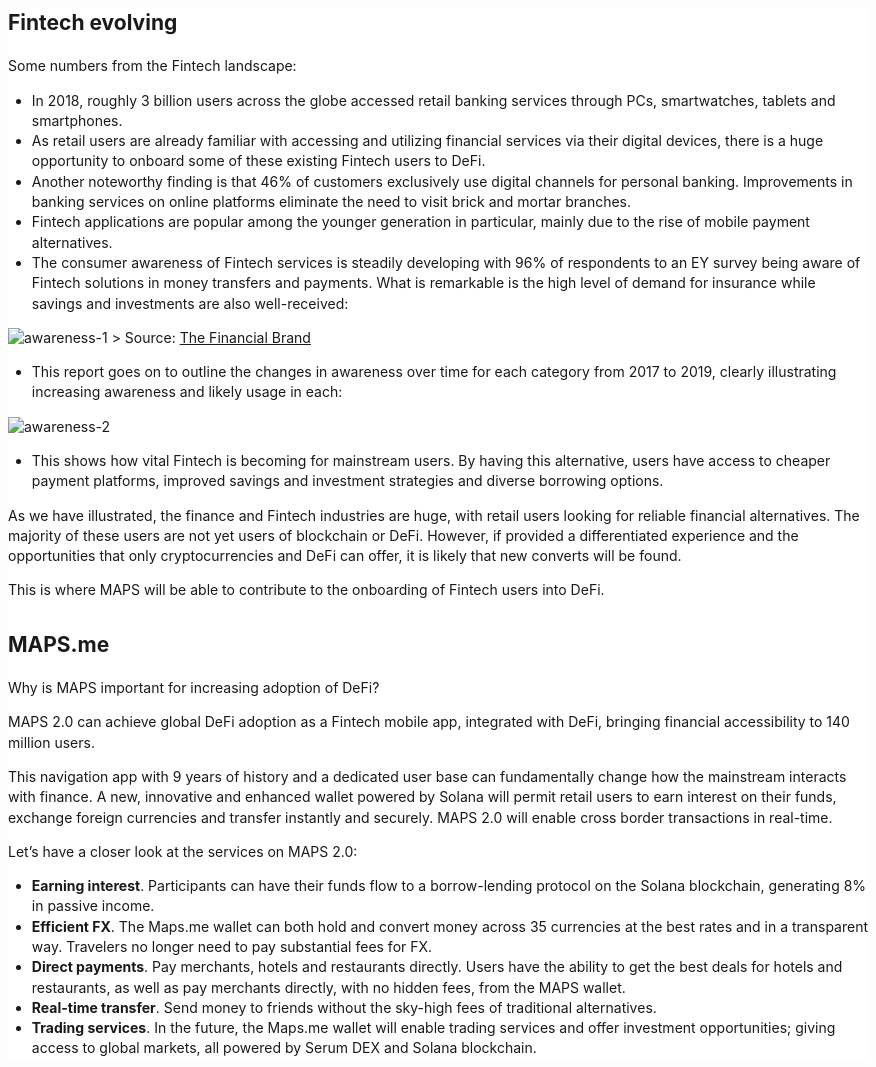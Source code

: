 

## Fintech evolving

Some numbers from the Fintech landscape:

- In 2018, roughly 3 billion users across the globe accessed retail banking services through PCs, smartwatches, tablets and smartphones.
- As retail users are already familiar with accessing and utilizing financial services via their digital devices, there is a huge opportunity to onboard some of these existing Fintech users to DeFi.
- Another noteworthy finding is that 46% of customers exclusively use digital channels for personal banking. Improvements in banking services on online platforms eliminate the need to visit brick and mortar branches.
- Fintech applications are popular among the younger generation in particular, mainly due to the rise of mobile payment alternatives.
- The consumer awareness of Fintech services is steadily developing with 96% of respondents to an EY survey being aware of Fintech solutions in money transfers and payments. What is remarkable is the high level of demand for insurance while savings and investments are also well-received:

<img src="https://miro.medium.com/max/875/0*71PpphMi-SFlscN4.png" alt="awareness-1" width="800px" />
> Source: <a href="https://thefinancialbrand.com/84474/consumer-fintechs-digital-banking-disrupter/">The Financial Brand</a>

- This report goes on to outline the changes in awareness over time for each category from 2017 to 2019, clearly illustrating increasing awareness and likely usage in each:

<img src="https://miro.medium.com/max/875/0*2xovxbZ5TL98OfEN.png" alt="awareness-2" width="800px" />

- This shows how vital Fintech is becoming for mainstream users. By having this alternative, users have access to cheaper payment platforms, improved savings and investment strategies and diverse borrowing options.

As we have illustrated, the finance and Fintech industries are huge, with retail users looking for reliable financial alternatives. The majority of these users are not yet users of blockchain or DeFi. However, if provided a differentiated experience and the opportunities that only cryptocurrencies and DeFi can offer, it is likely that new converts will be found.

This is where MAPS will be able to contribute to the onboarding of Fintech users into DeFi.



## MAPS.me

Why is MAPS important for increasing adoption of DeFi?

MAPS 2.0 can achieve global DeFi adoption as a Fintech mobile app, integrated with DeFi, bringing financial accessibility to 140 million users.

This navigation app with 9 years of history and a dedicated user base can fundamentally change how the mainstream interacts with finance. A new, innovative and enhanced wallet powered by Solana will permit retail users to earn interest on their funds, exchange foreign currencies and transfer instantly and securely. MAPS 2.0 will enable cross border transactions in real-time.

Let’s have a closer look at the services on MAPS 2.0:

- **Earning interest**. Participants can have their funds flow to a borrow-lending protocol on the Solana blockchain, generating 8% in passive income.
- **Efficient FX**. The Maps.me wallet can both hold and convert money across 35 currencies at the best rates and in a transparent way. Travelers no longer need to pay substantial fees for FX.
- **Direct payments**. Pay merchants, hotels and restaurants directly. Users have the ability to get the best deals for hotels and restaurants, as well as pay merchants directly, with no hidden fees, from the MAPS wallet.
- **Real-time transfer**. Send money to friends without the sky-high fees of traditional alternatives.
- **Trading services**. In the future, the Maps.me wallet will enable trading services and offer investment opportunities; giving access to global markets, all powered by Serum DEX and Solana blockchain.
